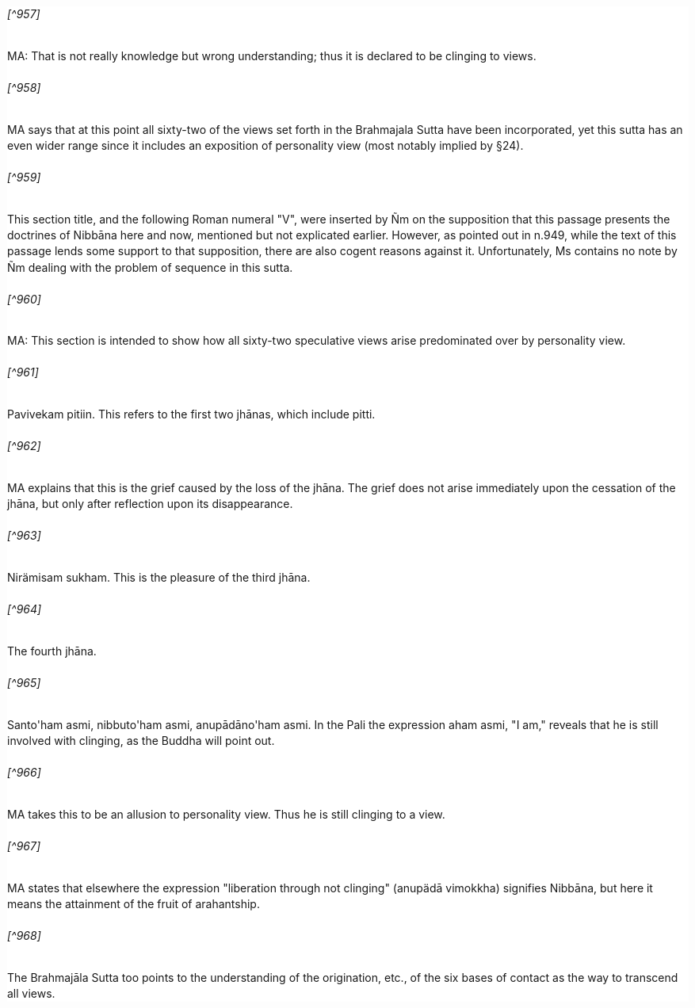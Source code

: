 ###### [^957]
MA: That is not really knowledge but wrong understanding; thus it is declared to be clinging to views.

###### [^958]
MA says that at this point all sixty-two of the views set forth in the Brahmajala Sutta have been incorporated, yet this sutta has an even wider range since it includes an exposition of personality view (most notably implied by §24).

###### [^959]
This section title, and the following Roman numeral "V", were inserted by Ñm on the supposition that this passage presents the doctrines of Nibbāna here and now, mentioned but not explicated earlier. However, as pointed out in n.949, while the text of this passage lends some support to that supposition, there are also cogent reasons against it. Unfortunately, Ms contains no note by Ñm dealing with the problem of sequence in this sutta.

###### [^960]
MA: This section is intended to show how all sixty-two speculative views arise predominated over by personality view.

###### [^961]
Pavivekam pitiin. This refers to the first two jhānas, which include pitti.

###### [^962]
MA explains that this is the grief caused by the loss of the jhāna. The grief does not arise immediately upon the cessation of the jhāna, but only after reflection upon its disappearance.

###### [^963]
Nirämisam sukham. This is the pleasure of the third jhāna.

###### [^964]
The fourth jhāna.

###### [^965]
Santo'ham asmi, nibbuto'ham asmi, anupādāno'ham asmi. In the Pali the expression aham asmi, "I am," reveals that he is still involved with clinging, as the Buddha will point out.

###### [^966]
MA takes this to be an allusion to personality view. Thus he is still clinging to a view.

###### [^967]
MA states that elsewhere the expression "liberation through not clinging" (anupädā vimokkha) signifies Nibbāna, but here it means the attainment of the fruit of arahantship.

###### [^968]
The Brahmajāla Sutta too points to the understanding of the origination, etc., of the six bases of contact as the way to transcend all views.

